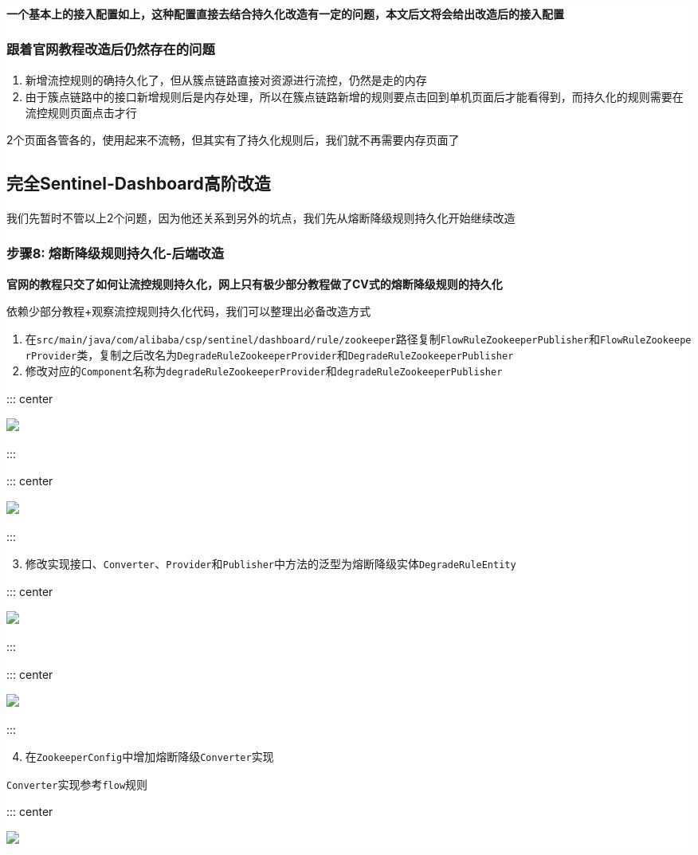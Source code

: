 **一个基本上的接入配置如上，这种配置直接去结合持久化改造有一定的问题，本文后文将会给出改造后的接入配置**

### 跟着官网教程改造后仍然存在的问题

1. 新增流控规则的确持久化了，但从簇点链路直接对资源进行流控，仍然是走的内存
2. 由于簇点链路中的接口新增规则后是内存处理，所以在簇点链路新增的规则要点击回到单机页面后才能看得到，而持久化的规则需要在流控规则页面点击才行

2个页面各管各的，使用起来不流畅，但其实有了持久化规则后，我们就不再需要内存页面了

## 完全Sentinel-Dashboard高阶改造

我们先暂时不管以上2个问题，因为他还关系到另外的坑点，我们先从熔断降级规则持久化开始继续改造

### 步骤8: 熔断降级规则持久化-后端改造

**官网的教程只交了如何让流控规则持久化，网上只有极少部分教程做了CV式的熔断降级规则的持久化**

依赖少部分教程+观察流控规则持久化代码，我们可以整理出必备改造方式

1. 在`src/main/java/com/alibaba/csp/sentinel/dashboard/rule/zookeeper`路径复制`FlowRuleZookeeperPublisher`和`FlowRuleZookeeperProvider`类，复制之后改名为`DegradeRuleZookeeperProvider`和`DegradeRuleZookeeperPublisher`
2. 修改对应的`Component`名称为`degradeRuleZookeeperProvider`和`degradeRuleZookeeperPublisher`

::: center

![](https://image-1-1257237419.cos.ap-chongqing.myqcloud.com/sentinel-dashboard/sentinel-dashboard-18.png/zipstyle)

:::

::: center

![](https://image-1-1257237419.cos.ap-chongqing.myqcloud.com/sentinel-dashboard/sentinel-dashboard-19.png/zipstyle)

:::

3. 修改实现接口、`Converter`、`Provider`和`Publisher`中方法的泛型为熔断降级实体`DegradeRuleEntity`

::: center

![](https://image-1-1257237419.cos.ap-chongqing.myqcloud.com/sentinel-dashboard/sentinel-dashboard-20.png/zipstyle)

:::

::: center

![](https://image-1-1257237419.cos.ap-chongqing.myqcloud.com/sentinel-dashboard/sentinel-dashboard-21.png/zipstyle)

:::

4. 在`ZookeeperConfig`中增加熔断降级`Converter`实现

`Converter`实现参考`flow`规则

::: center

![](https://image-1-1257237419.cos.ap-chongqing.myqcloud.com/sentinel-dashboard/sentinel-dashboard-22.png/zipstyle)
